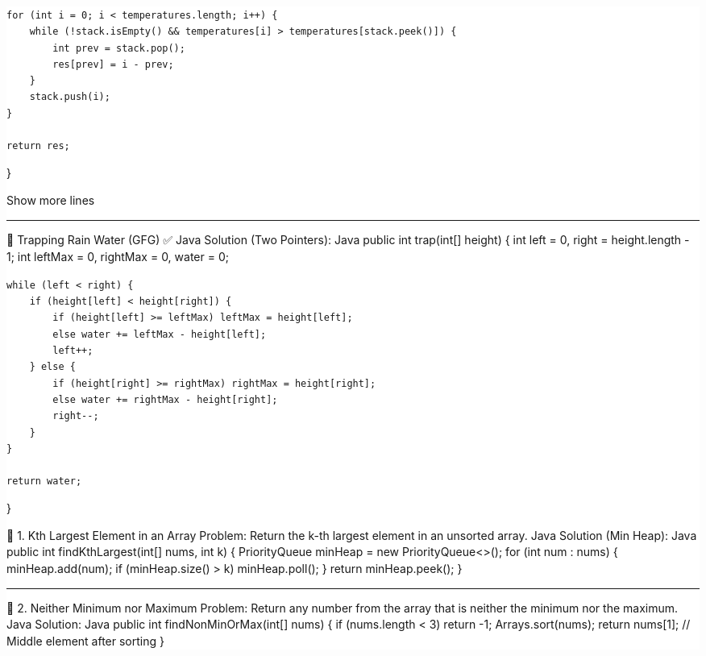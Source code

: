     for (int i = 0; i < temperatures.length; i++) {
        while (!stack.isEmpty() && temperatures[i] > temperatures[stack.peek()]) {
            int prev = stack.pop();
            res[prev] = i - prev;
        }
        stack.push(i);
    }

    return res;
}

Show more lines
________________________________________
🔹 Trapping Rain Water (GFG)
✅ Java Solution (Two Pointers):
Java
public int trap(int[] height) {
    int left = 0, right = height.length - 1;
    int leftMax = 0, rightMax = 0, water = 0;

    while (left < right) {
        if (height[left] < height[right]) {
            if (height[left] >= leftMax) leftMax = height[left];
            else water += leftMax - height[left];
            left++;
        } else {
            if (height[right] >= rightMax) rightMax = height[right];
            else water += rightMax - height[right];
            right--;
        }
    }

    return water;
}

🔹 1. Kth Largest Element in an Array
Problem:
Return the k-th largest element in an unsorted array.
Java Solution (Min Heap):
Java
public int findKthLargest(int[] nums, int k) {
    PriorityQueue<Integer> minHeap = new PriorityQueue<>();
    for (int num : nums) {
        minHeap.add(num);
        if (minHeap.size() > k) minHeap.poll();
    }
    return minHeap.peek();
}

________________________________________
🔹 2. Neither Minimum nor Maximum
Problem:
Return any number from the array that is neither the minimum nor the maximum.
Java Solution:
Java
public int findNonMinOrMax(int[] nums) {
    if (nums.length < 3) return -1;
    Arrays.sort(nums);
    return nums[1]; // Middle element after sorting
}
